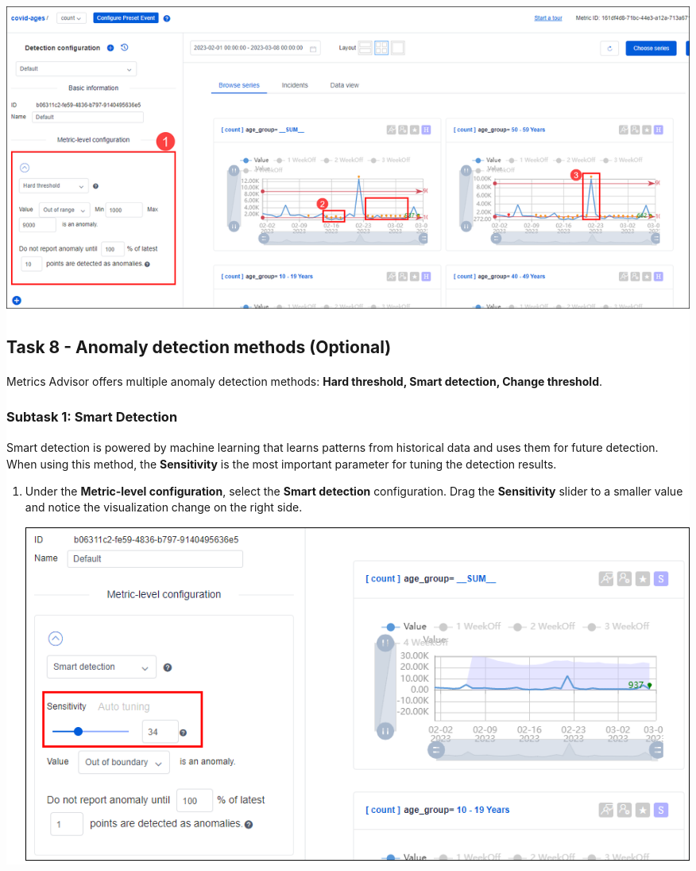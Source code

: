 ![Hard threshold](media/HOL-Task7-step1.png)

## Task 8 - Anomaly detection methods (Optional)

Metrics Advisor offers multiple anomaly detection methods:  **Hard threshold, Smart detection, Change threshold**.

### Subtask 1: Smart Detection

Smart detection is powered by machine learning that learns patterns from historical data and uses them for future detection. When using this method, the  **Sensitivity**  is the most important parameter for tuning the detection results.

1. Under the **Metric-level configuration**, select the **Smart detection** configuration. Drag the **Sensitivity** slider to a smaller value and notice the visualization change on the right side. 

    ![](media/HOL-Task8-Sub1-Step1.png)
